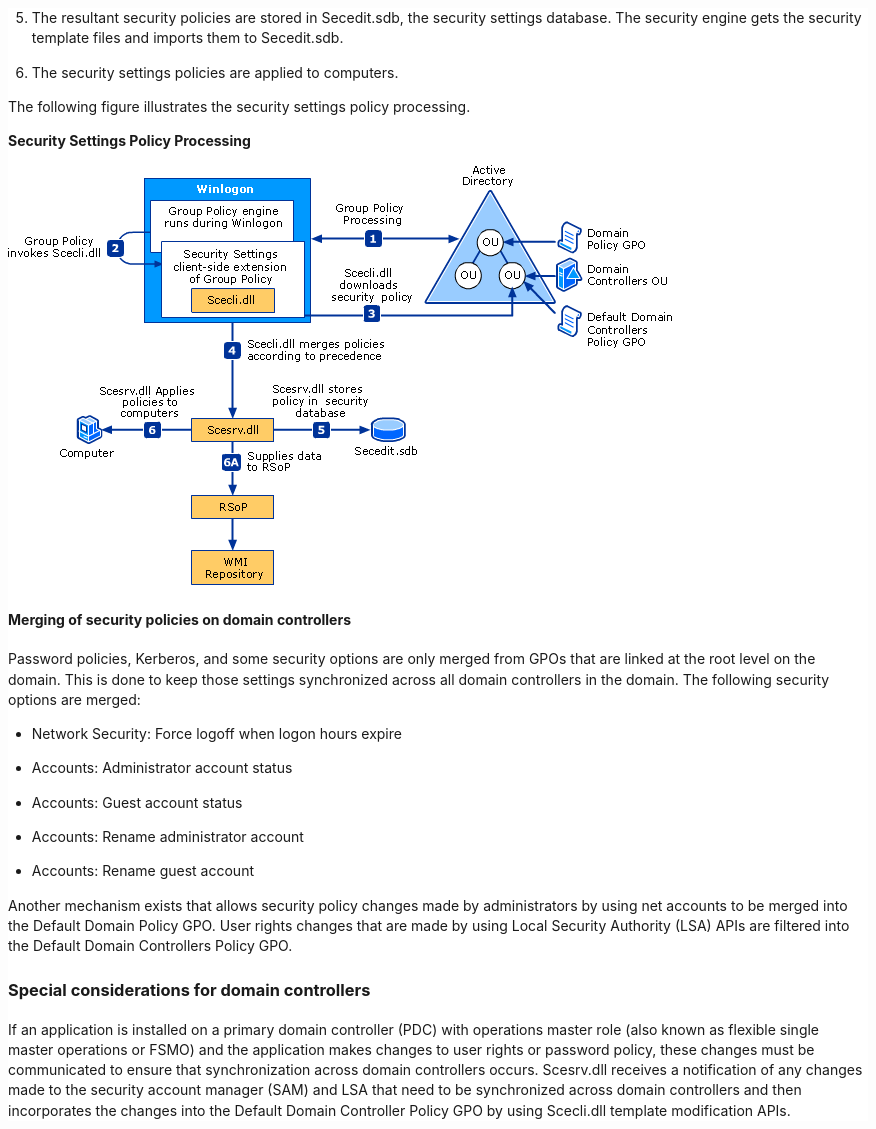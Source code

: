 5.  The resultant security policies are stored in Secedit.sdb, the security settings database. The security engine gets the security template files and imports them to Secedit.sdb.

6.  The security settings policies are applied to computers.

The following figure illustrates the security settings policy processing.

**Security Settings Policy Processing**

![Diagram showing security settings policy processing](../media/security-policy-settings-technical-overview/secpol_processes.gif)

#### Merging of security policies on domain controllers
Password policies, Kerberos, and some security options are only merged from GPOs that are linked at the root level on the domain. This is done to keep those settings synchronized across all domain controllers in the domain. The following security options are merged:

-   Network Security: Force logoff when logon hours expire

-   Accounts: Administrator account status

-   Accounts: Guest account status

-   Accounts: Rename administrator account

-   Accounts: Rename guest account

Another mechanism exists that allows security policy changes made by administrators by using net accounts to be merged into the Default Domain Policy GPO. User rights changes that are made by using Local Security Authority (LSA) APIs are filtered into the Default Domain Controllers Policy GPO.

### Special considerations for domain controllers
If an application is installed on a primary domain controller (PDC) with operations master role (also known as flexible single master operations or FSMO) and the application makes changes to user rights or password policy, these changes must be communicated to ensure that synchronization across domain controllers occurs. Scesrv.dll receives a notification of any changes made to the security account manager (SAM) and LSA that need to be synchronized across domain controllers and then incorporates the changes into the Default Domain Controller Policy GPO by using Scecli.dll template modification APIs.
